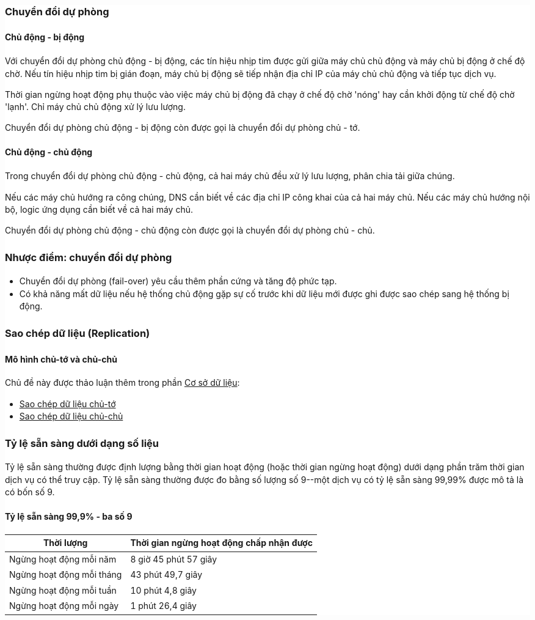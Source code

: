 ### Chuyển đổi dự phòng

#### Chủ động - bị động

Với chuyển đổi dự phòng chủ động - bị động, các tín hiệu nhịp tim được gửi giữa máy chủ chủ động và máy chủ bị động ở chế độ chờ. Nếu tín hiệu nhịp tim bị gián đoạn, máy chủ bị động sẽ tiếp nhận địa chỉ IP của máy chủ chủ động và tiếp tục dịch vụ.

Thời gian ngừng hoạt động phụ thuộc vào việc máy chủ bị động đã chạy ở chế độ chờ 'nóng' hay cần khởi động từ chế độ chờ 'lạnh'. Chỉ máy chủ chủ động xử lý lưu lượng.

Chuyển đổi dự phòng chủ động - bị động còn được gọi là chuyển đổi dự phòng chủ - tớ.

#### Chủ động - chủ động

Trong chuyển đổi dự phòng chủ động - chủ động, cả hai máy chủ đều xử lý lưu lượng, phân chia tải giữa chúng.

Nếu các máy chủ hướng ra công chúng, DNS cần biết về các địa chỉ IP công khai của cả hai máy chủ. Nếu các máy chủ hướng nội bộ, logic ứng dụng cần biết về cả hai máy chủ.

Chuyển đổi dự phòng chủ động - chủ động còn được gọi là chuyển đổi dự phòng chủ - chủ.

### Nhược điểm: chuyển đổi dự phòng

* Chuyển đổi dự phòng (fail-over) yêu cầu thêm phần cứng và tăng độ phức tạp.
* Có khả năng mất dữ liệu nếu hệ thống chủ động gặp sự cố trước khi dữ liệu mới được ghi được sao chép sang hệ thống bị động.

### Sao chép dữ liệu (Replication)

#### Mô hình chủ-tớ và chủ-chủ

Chủ đề này được thảo luận thêm trong phần [Cơ sở dữ liệu](#database):

* [Sao chép dữ liệu chủ-tớ](#master-slave-replication)
* [Sao chép dữ liệu chủ-chủ](#master-master-replication)

### Tỷ lệ sẵn sàng dưới dạng số liệu

Tỷ lệ sẵn sàng thường được định lượng bằng thời gian hoạt động (hoặc thời gian ngừng hoạt động) dưới dạng phần trăm thời gian dịch vụ có thể truy cập. Tỷ lệ sẵn sàng thường được đo bằng số lượng số 9--một dịch vụ có tỷ lệ sẵn sàng 99,99% được mô tả là có bốn số 9.

#### Tỷ lệ sẵn sàng 99,9% - ba số 9

| Thời lượng             | Thời gian ngừng hoạt động chấp nhận được|
|------------------------|-----------------------------------------|
| Ngừng hoạt động mỗi năm| 8 giờ 45 phút 57 giây                   |
| Ngừng hoạt động mỗi tháng| 43 phút 49,7 giây                    |
| Ngừng hoạt động mỗi tuần| 10 phút 4,8 giây                      |
| Ngừng hoạt động mỗi ngày| 1 phút 26,4 giây                      |

